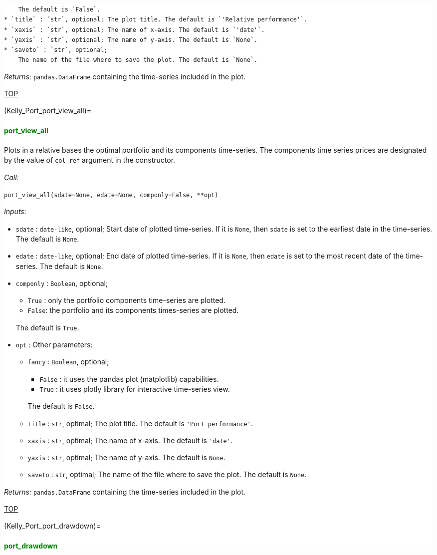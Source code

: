         The default is `False`.
    * `title` : `str`, optional; The plot title. The default is `'Relative performance'`.
    * `xaxis` : `str`, optional; The name of x-axis. The default is `'date'`.
    * `yaxis` : `str`, optional; The name of y-axis. The default is `None`.
    * `saveto` : `str`, optional;
        The name of the file where to save the plot. The default is `None`.

*Returns:* `pandas.DataFrame` containing the time-series included in the plot.
 
[TOP](Kelly_th_doc_base) 
 
(Kelly_Port_port_view_all)= 
#### <span style="color:green">port_view_all</span>

Plots in a relative bases the optimal portfolio and its components time-series.
The components time series prices are designated by the value of
`col_ref` argument in the constructor.

*Call:*

```
port_view_all(sdate=None, edate=None, componly=False, **opt)
```

*Inputs:*

* `sdate` : `date-like`, optional;
Start date of plotted time-series. If it is `None`,
then `sdate` is set to the earliest date in the time-series.
The default is `None`.
* `edate` : `date-like`, optional;
End date of plotted time-series. If it is `None`, then `edate`
is set to the most recent date of the time-series.
The default is `None`.
* `componly` : `Boolean`, optional;
    - `True` : only the portfolio components time-series are plotted.
    - `False`: the portfolio and its components times-series are plotted.

    The default is `True`.
* `opt` : Other parameters:
    * `fancy` : `Boolean`, optional;
        - `False` : it uses the pandas plot (matplotlib) capabilities.
        - `True` : it uses plotly library for interactive time-series view.

        The default is `False`.
    * `title` : `str`, optimal; The plot title. The default is `'Port performance'`.
    * `xaxis` : `str`, optimal; The name of x-axis. The default is `'date'`.
    * `yaxis` : `str`, optimal; The name of y-axis. The default is `None`.
    * `saveto` : `str`, optimal;
        The name of the file where to save the plot. The default is `None`.

*Returns:* `pandas.DataFrame` containing the time-series included in the plot.
 
[TOP](Kelly_th_doc_base) 
 
(Kelly_Port_port_drawdown)= 
#### <span style="color:green">port_drawdown</span>
